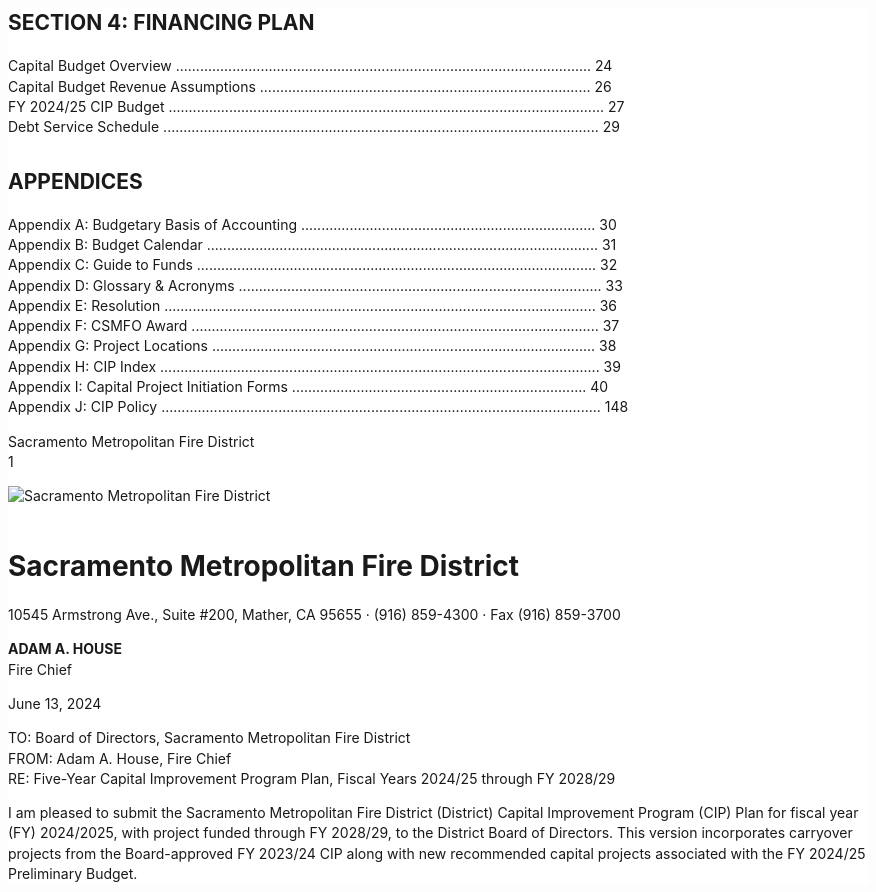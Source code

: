 ## SECTION 4: FINANCING PLAN
Capital Budget Overview ....................................................................................................... 24  
Capital Budget Revenue Assumptions .................................................................................. 26  
FY 2024/25 CIP Budget ............................................................................................................ 27  
Debt Service Schedule ............................................................................................................ 29  

## APPENDICES
Appendix A: Budgetary Basis of Accounting ......................................................................... 30  
Appendix B: Budget Calendar ................................................................................................. 31  
Appendix C: Guide to Funds ................................................................................................... 32  
Appendix D: Glossary & Acronyms .......................................................................................... 33  
Appendix E: Resolution ........................................................................................................... 36  
Appendix F: CSMFO Award ..................................................................................................... 37  
Appendix G: Project Locations ............................................................................................... 38  
Appendix H: CIP Index ............................................................................................................. 39  
Appendix I: Capital Project Initiation Forms ......................................................................... 40  
Appendix J: CIP Policy ............................................................................................................. 148  

Sacramento Metropolitan Fire District  
1

![Sacramento Metropolitan Fire District](https://www.sacmetrofiredistrict.org/images/logo.png)

# Sacramento Metropolitan Fire District
10545 Armstrong Ave., Suite #200, Mather, CA 95655 · (916) 859-4300 · Fax (916) 859-3700

**ADAM A. HOUSE**  
Fire Chief  

June 13, 2024  

TO: Board of Directors, Sacramento Metropolitan Fire District  
FROM: Adam A. House, Fire Chief  
RE: Five-Year Capital Improvement Program Plan, Fiscal Years 2024/25 through FY 2028/29  

I am pleased to submit the Sacramento Metropolitan Fire District (District) Capital Improvement Program (CIP) Plan for fiscal year (FY) 2024/2025, with project funded through FY 2028/29, to the District Board of Directors. This version incorporates carryover projects from the Board-approved FY 2023/24 CIP along with new recommended capital projects associated with the FY 2024/25 Preliminary Budget.
